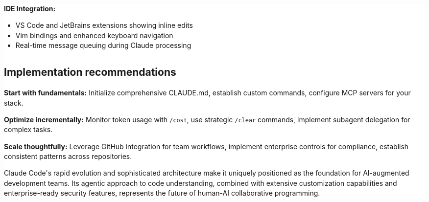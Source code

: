 **IDE Integration:**
- VS Code and JetBrains extensions showing inline edits
- Vim bindings and enhanced keyboard navigation
- Real-time message queuing during Claude processing

## Implementation recommendations

**Start with fundamentals:** Initialize comprehensive CLAUDE.md, establish custom commands, configure MCP servers for your stack.

**Optimize incrementally:** Monitor token usage with `/cost`, use strategic `/clear` commands, implement subagent delegation for complex tasks.

**Scale thoughtfully:** Leverage GitHub integration for team workflows, implement enterprise controls for compliance, establish consistent patterns across repositories.

Claude Code's rapid evolution and sophisticated architecture make it uniquely positioned as the foundation for AI-augmented development teams. Its agentic approach to code understanding, combined with extensive customization capabilities and enterprise-ready security features, represents the future of human-AI collaborative programming.
